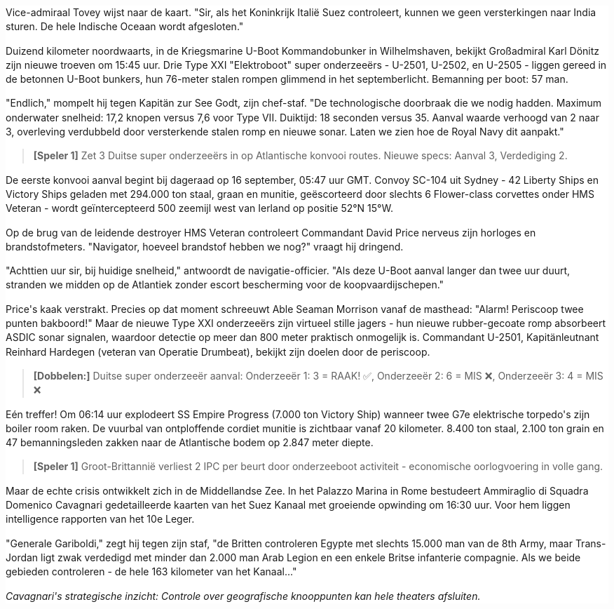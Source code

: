 Vice-admiraal Tovey wijst naar de kaart. "Sir, als het Koninkrijk Italië Suez controleert, kunnen we geen versterkingen naar India sturen. De hele Indische Oceaan wordt afgesloten."

Duizend kilometer noordwaarts, in de Kriegsmarine U-Boot Kommandobunker in Wilhelmshaven, bekijkt Großadmiral Karl Dönitz zijn nieuwe troeven om 15:45 uur. Drie Type XXI "Elektroboot" super onderzeeërs - U-2501, U-2502, en U-2505 - liggen gereed in de betonnen U-Boot bunkers, hun 76-meter stalen rompen glimmend in het septemberlicht. Bemanning per boot: 57 man.

"Endlich," mompelt hij tegen Kapitän zur See Godt, zijn chef-staf. "De technologische doorbraak die we nodig hadden. Maximum onderwater snelheid: 17,2 knopen versus 7,6 voor Type VII. Duiktijd: 18 seconden versus 35. Aanval waarde verhoogd van 2 naar 3, overleving verdubbeld door versterkende stalen romp en nieuwe sonar. Laten we zien hoe de Royal Navy dit aanpakt."

> **[Speler 1]** Zet 3 Duitse super onderzeeërs in op Atlantische konvooi routes. Nieuwe specs: Aanval 3, Verdediging 2.

De eerste konvooi aanval begint bij dageraad op 16 september, 05:47 uur GMT. Convoy SC-104 uit Sydney - 42 Liberty Ships en Victory Ships geladen met 294.000 ton staal, graan en munitie, geëscorteerd door slechts 6 Flower-class corvettes onder HMS Veteran - wordt geïntercepteerd 500 zeemijl west van Ierland op positie 52°N 15°W.

Op de brug van de leidende destroyer HMS Veteran controleert Commandant David Price nerveus zijn horloges en brandstofmeters. "Navigator, hoeveel brandstof hebben we nog?" vraagt hij dringend.

"Achttien uur sir, bij huidige snelheid," antwoordt de navigatie-officier. "Als deze U-Boot aanval langer dan twee uur duurt, stranden we midden op de Atlantiek zonder escort bescherming voor de koopvaardijschepen."

Price's kaak verstrakt. Precies op dat moment schreeuwt Able Seaman Morrison vanaf de masthead: "Alarm! Periscoop twee punten bakboord!" Maar de nieuwe Type XXI onderzeeërs zijn virtueel stille jagers - hun nieuwe rubber-gecoate romp absorbeert ASDIC sonar signalen, waardoor detectie op meer dan 800 meter praktisch onmogelijk is. Commandant U-2501, Kapitänleutnant Reinhard Hardegen (veteran van Operatie Drumbeat), bekijkt zijn doelen door de periscoop.

> **[Dobbelen:]** Duitse super onderzeeër aanval: Onderzeeër 1: 3 = RAAK! ✅, Onderzeeër 2: 6 = MIS ❌, Onderzeeër 3: 4 = MIS ❌

Eén treffer! Om 06:14 uur explodeert SS Empire Progress (7.000 ton Victory Ship) wanneer twee G7e elektrische torpedo's zijn boiler room raken. De vuurbal van ontploffende cordiet munitie is zichtbaar vanaf 20 kilometer. 8.400 ton staal, 2.100 ton grain en 47 bemanningsleden zakken naar de Atlantische bodem op 2.847 meter diepte.

> **[Speler 1]** Groot-Brittannië verliest 2 IPC per beurt door onderzeeboot activiteit - economische oorlogvoering in volle gang.

Maar de echte crisis ontwikkelt zich in de Middellandse Zee. In het Palazzo Marina in Rome bestudeert Ammiraglio di Squadra Domenico Cavagnari gedetailleerde kaarten van het Suez Kanaal met groeiende opwinding om 16:30 uur. Voor hem liggen intelligence rapporten van het 10e Leger.

"Generale Gariboldi," zegt hij tegen zijn staf, "de Britten controleren Egypte met slechts 15.000 man van de 8th Army, maar Trans-Jordan ligt zwak verdedigd met minder dan 2.000 man Arab Legion en een enkele Britse infanterie compagnie. Als we beide gebieden controleren - de hele 163 kilometer van het Kanaal..."

*Cavagnari's strategische inzicht: Controle over geografische knooppunten kan hele theaters afsluiten.*
